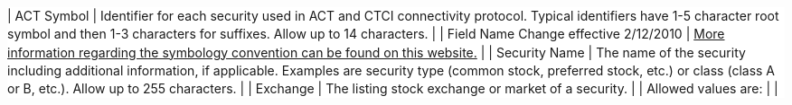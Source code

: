 | ACT Symbol                                                                                                                                                                                                                                                                                                                                                                                                                                                                                                                                                                                                             | Identifier for each security used in ACT and CTCI connectivity protocol. Typical identifiers have 1-5 character root symbol and then 1-3 characters for suffixes. Allow up to 14 characters.                                                                                                                                                                                                                                                                                       |
| Field Name Change effective 2/12/2010                                                                                                                                                                                                                                                                                                                                                                                                                                                                                                                                                                                  | [More information regarding the symbology convention can be found on this website.](http://www.nasdaqtrader.com/trader.aspx?id=CQSsymbolconvention)                                                                                                                                                                                                                                                                                                                                |
| Security Name                                                                                                                                                                                                                                                                                                                                                                                                                                                                                                                                                                                                          | The name of the security including additional information, if applicable. Examples are security type (common stock, preferred stock, etc.) or class (class A or B, etc.). Allow up to 255 characters.                                                                                                                                                                                                                                                                              |
| Exchange                                                                                                                                                                                                                                                                                                                                                                                                                                                                                                                                                                                                               | The listing stock exchange or market of a security.                                                                                                                                                                                                                                                                                                                                                                                                                                |
| Allowed values are:                                                                                                                                                                                                                                                                                                                                                                                                                                                                                                                                                                                                    |                                                                                                                                                                                                                                                                                                                                                                                                                                                                                    |